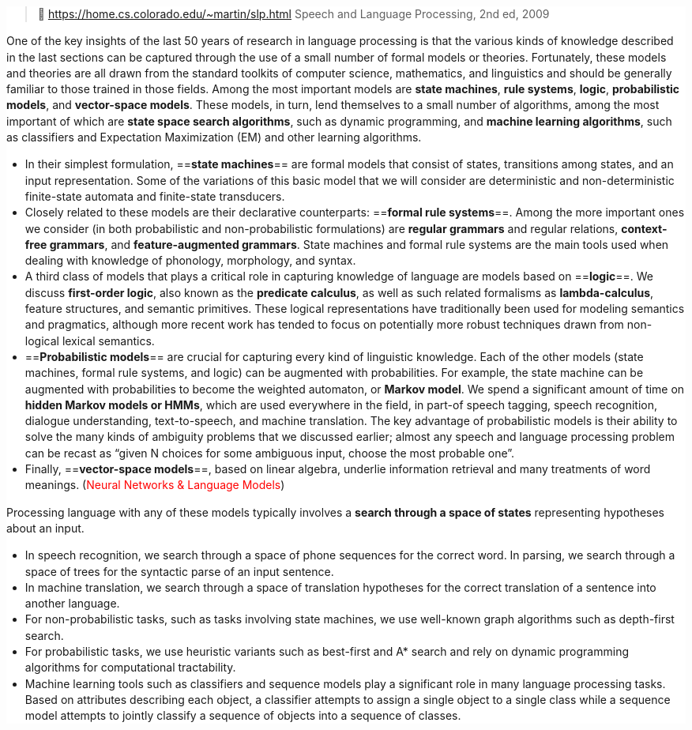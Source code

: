 > 🔗 https://home.cs.colorado.edu/~martin/slp.html
> Speech and Language Processing, 2nd ed, 2009

One of the key insights of the last 50 years of research in language processing is that the various kinds of knowledge described in the last sections can be captured through the use of a small number of formal models or theories. Fortunately, these models and theories are all drawn from the standard toolkits of computer science, mathematics, and linguistics and should be generally familiar to those trained in those fields. Among the most important models are **state machines**, **rule systems**, **logic**, **probabilistic models**, and **vector-space models**. These models, in turn, lend themselves to a small number of algorithms, among the most important of which are **state space search algorithms**, such as dynamic programming, and **machine learning algorithms**, such as classifiers and Expectation Maximization (EM) and other learning algorithms.
- In their simplest formulation, ==**state machines**== are formal models that consist of states, transitions among states, and an input representation. Some of the variations of this basic model that we will consider are deterministic and non-deterministic finite-state automata and finite-state transducers.
- Closely related to these models are their declarative counterparts: ==**formal rule systems**==. Among the more important ones we consider (in both probabilistic and non-probabilistic formulations) are **regular grammars** and regular relations, **context-free grammars**, and **feature-augmented grammars**. State machines and formal rule systems are the main tools used when dealing with knowledge of phonology, morphology, and syntax.
- A third class of models that plays a critical role in capturing knowledge of language are models based on ==**logic**==. We discuss **first-order logic**, also known as the **predicate calculus**, as well as such related formalisms as **lambda-calculus**, feature structures, and semantic primitives. These logical representations have traditionally been used for modeling semantics and pragmatics, although more recent work has tended to focus on potentially more robust techniques drawn from non-logical lexical semantics.
- ==**Probabilistic models**== are crucial for capturing every kind of linguistic knowledge. Each of the other models (state machines, formal rule systems, and logic) can be augmented with probabilities. For example, the state machine can be augmented with probabilities to become the weighted automaton, or **Markov model**. We spend a significant amount of time on **hidden Markov models or HMMs**, which are used everywhere in the field, in part-of speech tagging, speech recognition, dialogue understanding, text-to-speech, and machine translation. The key advantage of probabilistic models is their ability to solve the many kinds of ambiguity problems that we discussed earlier; almost any speech and language processing problem can be recast as “given N choices for some ambiguous input, choose the most probable one”.
- Finally, ==**vector-space models**==, based on linear algebra, underlie information retrieval and many treatments of word meanings. (<a style="color:red">Neural Networks & Language Models</a>)

Processing language with any of these models typically involves a **search through a space of states** representing hypotheses about an input. 
- In speech recognition, we search through a space of phone sequences for the correct word. In parsing, we search through a space of trees for the syntactic parse of an input sentence. 
- In machine translation, we search through a space of translation hypotheses for the correct translation of a sentence into another language. 
- For non-probabilistic tasks, such as tasks involving state machines, we use well-known graph algorithms such as depth-first search. 
- For probabilistic tasks, we use heuristic variants such as best-first and A* search and rely on dynamic programming algorithms for computational tractability. 
- Machine learning tools such as classifiers and sequence models play a significant role in many language processing tasks. Based on attributes describing each object, a classifier attempts to assign a single object to a single class while a sequence model attempts to jointly classify a sequence of objects into a sequence of classes. 
